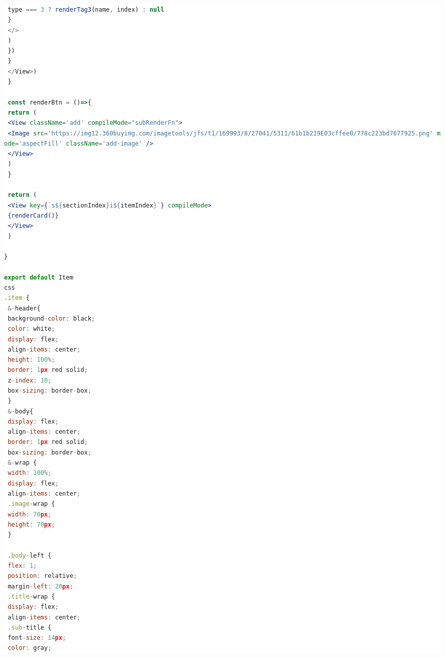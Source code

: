 ```jsx
 type === 3 ? renderTag3(name, index) : null
 }
 </>
 )
 })
 }
 </View>)
 }

 const renderBtn = ()=>{
 return (
 <View className='add' compileMode="subRenderFn">
 <Image src='https://img12.360buyimg.com/imagetools/jfs/t1/169993/8/27041/5311/61b1b219E03cffee0/778c223bd7677925.png' mode='aspectFill' className='add-image' />
 </View>
 )
 }

 return (
 <View key={`s${sectionIndex}i${itemIndex}`} compileMode>
 {renderCard()}
 </View>
 )
 
}

export default Item 
css
.item {
 &-header{
 background-color: black;
 color: white;
 display: flex;
 align-items: center;
 height: 100%;
 border: 1px red solid;
 z-index: 10;
 box-sizing: border-box;
 }
 &-body{
 display: flex;
 align-items: center;
 border: 1px red solid;
 box-sizing: border-box;
 &-wrap {
 width: 100%;
 display: flex;
 align-items: center;
 .image-wrap {
 width: 70px;
 height: 70px;
 }

 .body-left {
 flex: 1;
 position: relative;
 margin-left: 20px;
 .title-wrap {
 display: flex;
 align-items: center;
 .sub-title {
 font-size: 14px;
 color: gray;
```